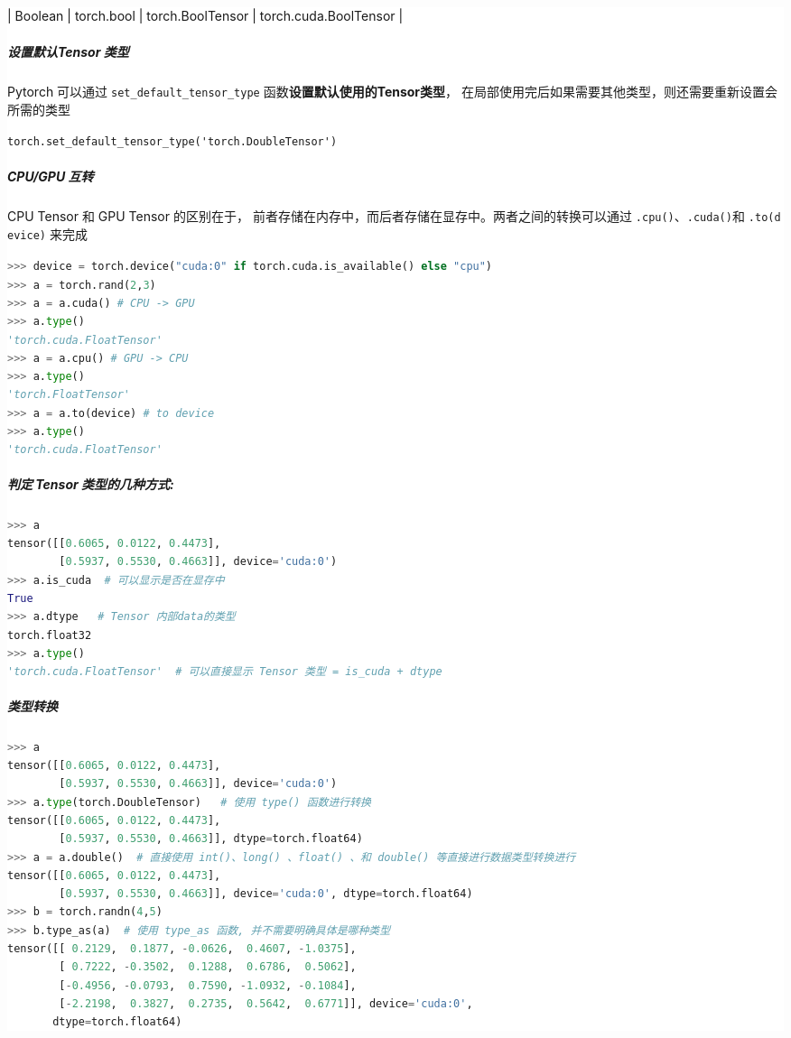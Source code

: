 | Boolean                  | torch.bool                    | torch.BoolTensor   | torch.cuda.BoolTensor   |

##### 设置默认Tensor 类型

Pytorch 可以通过 `set_default_tensor_type` 函数**设置默认使用的Tensor类型**， 在局部使用完后如果需要其他类型，则还需要重新设置会所需的类型 

~~~
torch.set_default_tensor_type('torch.DoubleTensor')
~~~

##### CPU/GPU 互转

CPU Tensor 和 GPU Tensor 的区别在于， 前者存储在内存中，而后者存储在显存中。两者之间的转换可以通过 `.cpu()`、`.cuda()`和 `.to(device)` 来完成  

~~~python
>>> device = torch.device("cuda:0" if torch.cuda.is_available() else "cpu")  
>>> a = torch.rand(2,3)
>>> a = a.cuda() # CPU -> GPU
>>> a.type()
'torch.cuda.FloatTensor'
>>> a = a.cpu() # GPU -> CPU
>>> a.type()
'torch.FloatTensor'
>>> a = a.to(device) # to device
>>> a.type()
'torch.cuda.FloatTensor'
~~~

##### 判定 Tensor 类型的几种方式: 

~~~python
>>> a
tensor([[0.6065, 0.0122, 0.4473],
        [0.5937, 0.5530, 0.4663]], device='cuda:0')
>>> a.is_cuda  # 可以显示是否在显存中
True
>>> a.dtype   # Tensor 内部data的类型
torch.float32
>>> a.type()
'torch.cuda.FloatTensor'  # 可以直接显示 Tensor 类型 = is_cuda + dtype
~~~

##### 类型转换

~~~python
>>> a
tensor([[0.6065, 0.0122, 0.4473],
        [0.5937, 0.5530, 0.4663]], device='cuda:0')
>>> a.type(torch.DoubleTensor)   # 使用 type() 函数进行转换
tensor([[0.6065, 0.0122, 0.4473],
        [0.5937, 0.5530, 0.4663]], dtype=torch.float64)
>>> a = a.double()  # 直接使用 int()、long() 、float() 、和 double() 等直接进行数据类型转换进行
tensor([[0.6065, 0.0122, 0.4473],
        [0.5937, 0.5530, 0.4663]], device='cuda:0', dtype=torch.float64)
>>> b = torch.randn(4,5)
>>> b.type_as(a)  # 使用 type_as 函数, 并不需要明确具体是哪种类型
tensor([[ 0.2129,  0.1877, -0.0626,  0.4607, -1.0375],
        [ 0.7222, -0.3502,  0.1288,  0.6786,  0.5062],
        [-0.4956, -0.0793,  0.7590, -1.0932, -0.1084],
        [-2.2198,  0.3827,  0.2735,  0.5642,  0.6771]], device='cuda:0',
       dtype=torch.float64)
~~~
